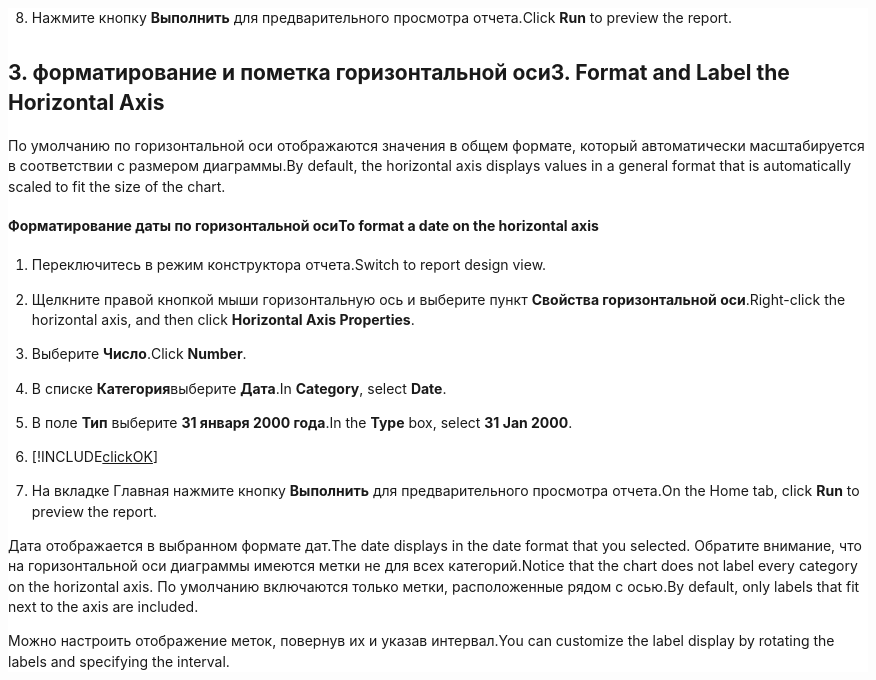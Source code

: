 8.  <span data-ttu-id="9da2a-167">Нажмите кнопку **Выполнить** для предварительного просмотра отчета.</span><span class="sxs-lookup"><span data-stu-id="9da2a-167">Click **Run** to preview the report.</span></span>  
  
##  <a name="3-format-and-label-the-horizontal-axis"></a><a name="Horizontal"></a><span data-ttu-id="9da2a-168">3. форматирование и пометка горизонтальной оси</span><span class="sxs-lookup"><span data-stu-id="9da2a-168">3. Format and Label the Horizontal Axis</span></span>  
 <span data-ttu-id="9da2a-169">По умолчанию по горизонтальной оси отображаются значения в общем формате, который автоматически масштабируется в соответствии с размером диаграммы.</span><span class="sxs-lookup"><span data-stu-id="9da2a-169">By default, the horizontal axis displays values in a general format that is automatically scaled to fit the size of the chart.</span></span>  
  
#### <a name="to-format-a-date-on-the-horizontal-axis"></a><span data-ttu-id="9da2a-170">Форматирование даты по горизонтальной оси</span><span class="sxs-lookup"><span data-stu-id="9da2a-170">To format a date on the horizontal axis</span></span>  
  
1.  <span data-ttu-id="9da2a-171">Переключитесь в режим конструктора отчета.</span><span class="sxs-lookup"><span data-stu-id="9da2a-171">Switch to report design view.</span></span>  
  
2.  <span data-ttu-id="9da2a-172">Щелкните правой кнопкой мыши горизонтальную ось и выберите пункт **Свойства горизонтальной оси**.</span><span class="sxs-lookup"><span data-stu-id="9da2a-172">Right-click the horizontal axis, and then click **Horizontal Axis Properties**.</span></span>  
  
3.  <span data-ttu-id="9da2a-173">Выберите **Число**.</span><span class="sxs-lookup"><span data-stu-id="9da2a-173">Click **Number**.</span></span>  
  
4.  <span data-ttu-id="9da2a-174">В списке **Категория**выберите **Дата**.</span><span class="sxs-lookup"><span data-stu-id="9da2a-174">In **Category**, select **Date**.</span></span>  
  
5.  <span data-ttu-id="9da2a-175">В поле **Тип** выберите **31 января 2000 года**.</span><span class="sxs-lookup"><span data-stu-id="9da2a-175">In the **Type** box, select **31 Jan 2000**.</span></span>  
  
6.  [!INCLUDE[clickOK](../includes/clickok-md.md)]  
  
7.  <span data-ttu-id="9da2a-176">На вкладке Главная нажмите кнопку **Выполнить** для предварительного просмотра отчета.</span><span class="sxs-lookup"><span data-stu-id="9da2a-176">On the Home tab, click **Run** to preview the report.</span></span>  
  
 <span data-ttu-id="9da2a-177">Дата отображается в выбранном формате дат.</span><span class="sxs-lookup"><span data-stu-id="9da2a-177">The date displays in the date format that you selected.</span></span> <span data-ttu-id="9da2a-178">Обратите внимание, что на горизонтальной оси диаграммы имеются метки не для всех категорий.</span><span class="sxs-lookup"><span data-stu-id="9da2a-178">Notice that the chart does not label every category on the horizontal axis.</span></span> <span data-ttu-id="9da2a-179">По умолчанию включаются только метки, расположенные рядом с осью.</span><span class="sxs-lookup"><span data-stu-id="9da2a-179">By default, only labels that fit next to the axis are included.</span></span>  
  
 <span data-ttu-id="9da2a-180">Можно настроить отображение меток, повернув их и указав интервал.</span><span class="sxs-lookup"><span data-stu-id="9da2a-180">You can customize the label display by rotating the labels and specifying the interval.</span></span>  
  